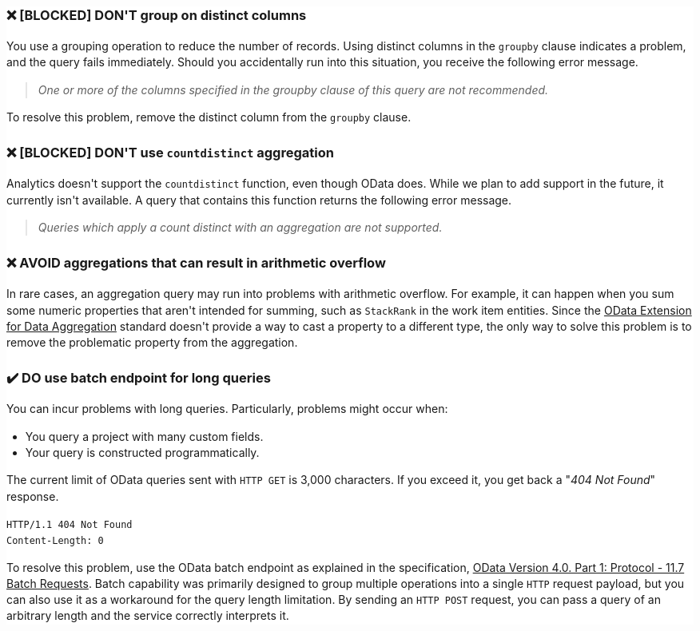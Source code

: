 
<a name="odata_query_distinct_columns_in_last_groupby"></a>

### ❌ [BLOCKED] DON'T group on distinct columns

You use a grouping operation to reduce the number of records. Using distinct columns in the `groupby` clause indicates a problem, and the query fails immediately. Should you accidentally run into this situation, you receive the following error message. 

> *One or more of the columns specified in the groupby clause of this query are not recommended.*

To resolve this problem, remove the distinct column from the `groupby` clause.

<a name="odata_query_with_countdistinct_not_supported"></a>

### ❌ [BLOCKED] DON'T use `countdistinct` aggregation

Analytics doesn't support the `countdistinct` function, even though OData does. While we plan to add support in the future, it currently isn't available. A query that contains this function returns the following error message.

> *Queries which apply a count distinct with an aggregation are not supported.*

<a id="restrict-avoid-aggregations"> </a>

### ❌ AVOID aggregations that can result in arithmetic overflow

In rare cases, an aggregation query may run into problems with arithmetic overflow. For example, it can happen when you sum some numeric properties that aren't intended for summing, such as `StackRank` in the work item entities. Since the [OData Extension for Data Aggregation](https://docs.oasis-open.org/odata/odata-data-aggregation-ext/v4.0/cs01/odata-data-aggregation-ext-v4.0-cs01.html) standard doesn't provide a way to cast a property to a different type, the only way to solve this problem is to remove the problematic property from the aggregation.

<a id="restrict-do-use-batch-endpoint"> </a>

### ✔️ DO use batch endpoint for long queries

You can incur problems with long queries. Particularly, problems might occur when:
- You query a project with many custom fields.
- Your query is constructed programmatically. 

The current limit of OData queries sent with `HTTP GET` is 3,000 characters. If you  exceed it, you get back a "*404 Not Found*" response.

```http
HTTP/1.1 404 Not Found
Content-Length: 0
```

To resolve this problem, use the OData batch endpoint as explained in the specification, [OData Version 4.0. Part 1: Protocol - 11.7 Batch Requests](https://docs.oasis-open.org/odata/odata/v4.0/errata03/os/complete/part1-protocol/odata-v4.0-errata03-os-part1-protocol-complete.html#_Toc453752313). Batch capability was primarily designed to group multiple operations into a single `HTTP` request payload, but you can also use it as a workaround for the query length limitation. By sending an `HTTP POST` request, you can pass a query of an arbitrary length and the service correctly interprets it. 
